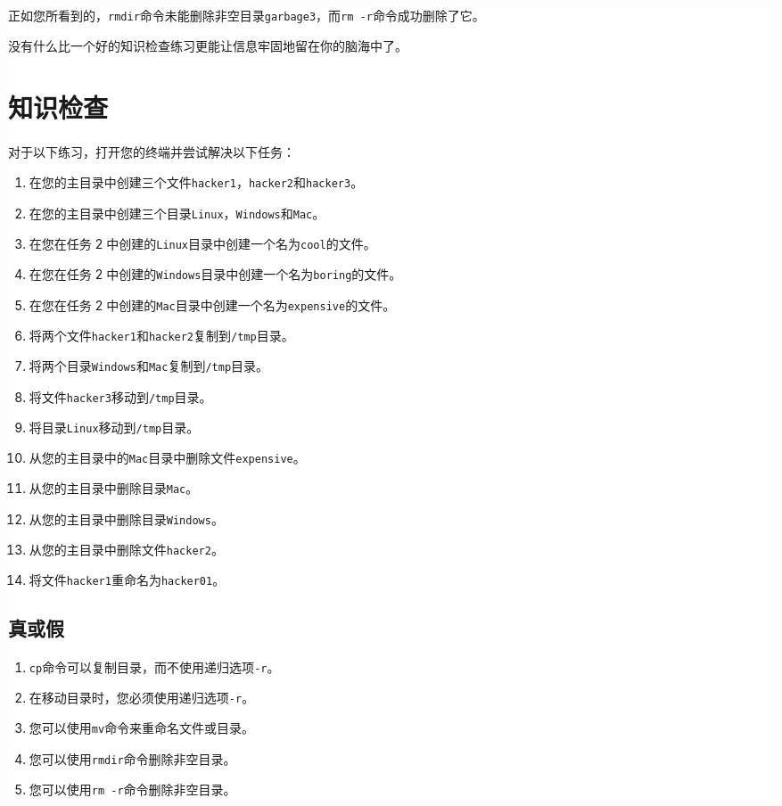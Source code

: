 正如您所看到的，`rmdir`命令未能删除非空目录`garbage3`，而`rm -r`命令成功删除了它。

没有什么比一个好的知识检查练习更能让信息牢固地留在你的脑海中了。

# 知识检查

对于以下练习，打开您的终端并尝试解决以下任务：

1.  在您的主目录中创建三个文件`hacker1`，`hacker2`和`hacker3`。

1.  在您的主目录中创建三个目录`Linux`，`Windows`和`Mac`。

1.  在您在任务 2 中创建的`Linux`目录中创建一个名为`cool`的文件。

1.  在您在任务 2 中创建的`Windows`目录中创建一个名为`boring`的文件。

1.  在您在任务 2 中创建的`Mac`目录中创建一个名为`expensive`的文件。

1.  将两个文件`hacker1`和`hacker2`复制到`/tmp`目录。

1.  将两个目录`Windows`和`Mac`复制到`/tmp`目录。

1.  将文件`hacker3`移动到`/tmp`目录。

1.  将目录`Linux`移动到`/tmp`目录。

1.  从您的主目录中的`Mac`目录中删除文件`expensive`。

1.  从您的主目录中删除目录`Mac`。

1.  从您的主目录中删除目录`Windows`。

1.  从您的主目录中删除文件`hacker2`。

1.  将文件`hacker1`重命名为`hacker01`。

## 真或假

1.  `cp`命令可以复制目录，而不使用递归选项`-r`。

1.  在移动目录时，您必须使用递归选项`-r`。

1.  您可以使用`mv`命令来重命名文件或目录。

1.  您可以使用`rmdir`命令删除非空目录。

1.  您可以使用`rm -r`命令删除非空目录。
